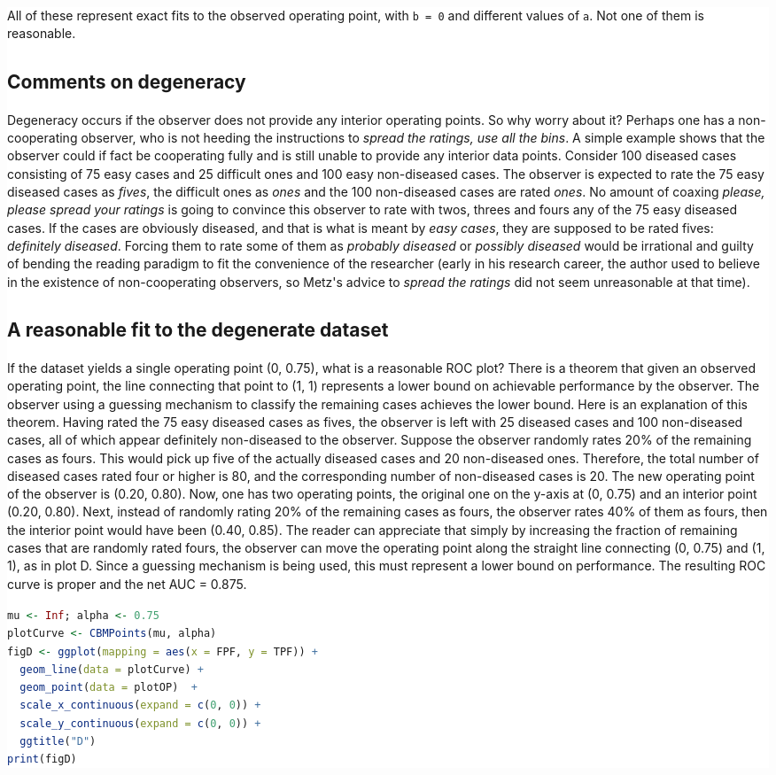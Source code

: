 All of these represent exact fits to the observed operating point, with `b = 0` and different values of `a`. Not one of them is reasonable.

## Comments on degeneracy

Degeneracy occurs if the observer does not provide any interior operating points. So why worry about it? Perhaps one has a non-cooperating observer, who is not heeding the instructions to *spread the ratings, use all the bins*. A simple example shows that the observer could if fact be cooperating fully and is still unable to provide any interior data points. Consider 100 diseased cases consisting of 75 easy cases and 25 difficult ones and 100 easy non-diseased cases. The observer is expected to rate the 75 easy diseased cases as *fives*, the difficult ones as *ones* and the 100 non-diseased cases are rated *ones*. No amount of coaxing *please, please spread your ratings* is going to convince this observer to rate with twos, threes and fours any of the 75 easy diseased cases. If the cases are obviously diseased, and that is what is meant by *easy cases*, they are supposed to be rated fives: *definitely diseased*. Forcing them to rate some of them as *probably diseased* or *possibly diseased* would be irrational and guilty of bending the reading paradigm to fit the convenience of the researcher (early in his research career, the author used to believe in the existence of non-cooperating observers, so Metz's advice to *spread the ratings* did not seem unreasonable at that time).

## A reasonable fit to the degenerate dataset

If the dataset yields a single operating point (0, 0.75), what is a reasonable ROC plot? There is a theorem that given an observed operating point, the line connecting that point to (1, 1) represents a lower bound on achievable performance by the observer. The observer using a guessing mechanism to classify the remaining cases achieves the lower bound. Here is an explanation of this theorem. Having rated the 75 easy diseased cases as fives, the observer is left with 25 diseased cases and 100 non-diseased cases, all of which appear definitely non-diseased to the observer. Suppose the observer randomly rates 20% of the remaining cases as fours. This would pick up five of the actually diseased cases and 20 non-diseased ones. Therefore, the total number of diseased cases rated four or higher is 80, and the corresponding number of non-diseased cases is 20. The new operating point of the observer is (0.20, 0.80). Now, one has two operating points, the original one on the y-axis at (0, 0.75) and an interior point (0.20, 0.80). Next, instead of randomly rating 20% of the remaining cases as fours, the observer rates 40% of them as fours, then the interior point would have been (0.40, 0.85). The reader can appreciate that simply by increasing the fraction of remaining cases that are randomly rated fours, the observer can move the operating point along the straight line connecting (0, 0.75) and (1, 1), as in plot D. Since a guessing mechanism is being used, this must represent a lower bound on performance. The resulting ROC curve is proper and the net AUC = 0.875. 


```r
mu <- Inf; alpha <- 0.75
plotCurve <- CBMPoints(mu, alpha)
figD <- ggplot(mapping = aes(x = FPF, y = TPF)) + 
  geom_line(data = plotCurve) + 
  geom_point(data = plotOP)  + 
  scale_x_continuous(expand = c(0, 0)) + 
  scale_y_continuous(expand = c(0, 0)) +
  ggtitle("D")
print(figD)
```
